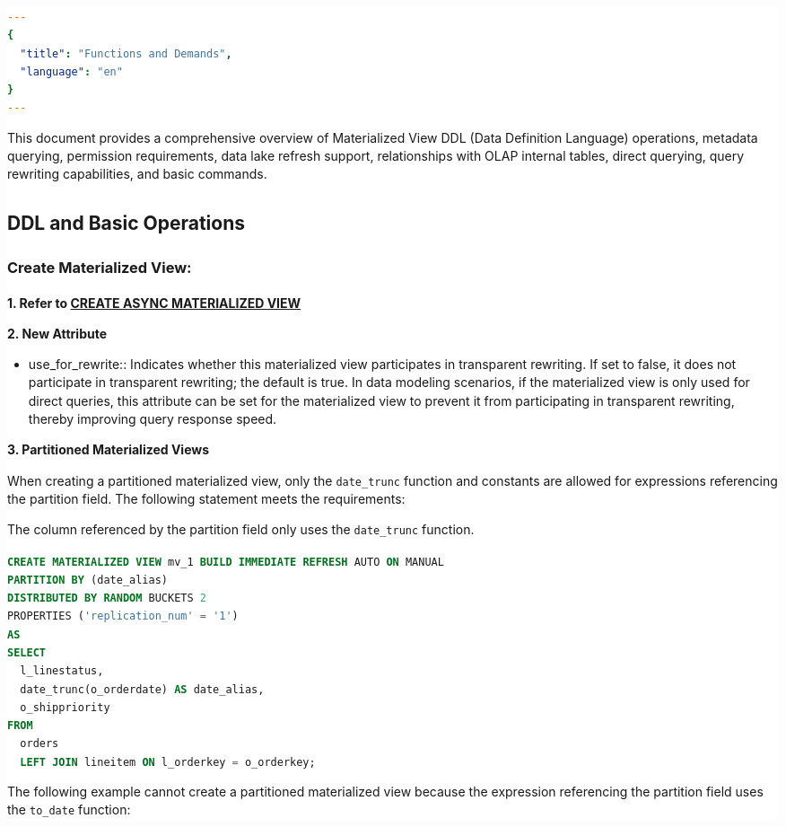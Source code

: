 ```yaml
---
{
  "title": "Functions and Demands",
  "language": "en"
}
---
```





This document provides a comprehensive overview of Materialized View DDL (Data Definition Language) operations, metadata querying, permission requirements, data lake refresh support, relationships with OLAP internal tables, direct querying, query rewriting capabilities, and basic commands.

## DDL and Basic Operations

### Create Materialized View:

**1. Refer to [CREATE ASYNC MATERIALIZED VIEW](../../../sql-manual/sql-statements/table-and-view/materialized-view/CREATE-ASYNC-MATERIALIZED-VIEW)**

**2. New Attribute**

- use_for_rewrite:: Indicates whether this materialized view participates in transparent rewriting. If set to false, it does not participate in transparent rewriting; the default is true. In data modeling scenarios, if the materialized view is only used for direct queries, this attribute can be set for the materialized view to prevent it from participating in transparent rewriting, thereby improving query response speed.

**3. Partitioned Materialized Views**

When creating a partitioned materialized view, only the `date_trunc` function and constants are allowed for expressions referencing the partition field. The following statement meets the requirements:

The column referenced by the partition field only uses the `date_trunc` function.

```sql
CREATE MATERIALIZED VIEW mv_1 BUILD IMMEDIATE REFRESH AUTO ON MANUAL     
PARTITION BY (date_alias)     
DISTRIBUTED BY RANDOM BUCKETS 2     
PROPERTIES ('replication_num' = '1')     
AS     
SELECT     
  l_linestatus,     
  date_trunc(o_orderdate) AS date_alias,     
  o_shippriority     
FROM     
  orders     
  LEFT JOIN lineitem ON l_orderkey = o_orderkey;
```

The following example cannot create a partitioned materialized view because the expression referencing the partition field uses the `to_date` function:
